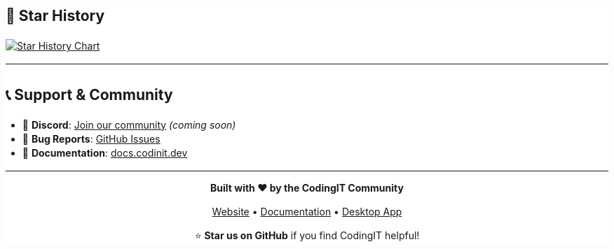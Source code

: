 
## 🌟 Star History

[![Star History Chart](https://api.star-history.com/svg?repos=Gerome-Elassaad/CodingIT&type=Date)](https://star-history.com/#Gerome-Elassaad/CodingIT&Date)

---

## 📞 Support & Community

-   💬 **Discord**: [Join our community](https://discord.gg/codinit) _(coming soon)_
-   🐛 **Bug Reports**: [GitHub Issues](https://github.com/Gerome-Elassaad/CodingIT/issues)
-   📖 **Documentation**: [docs.codinit.dev](https://docs.codinit.dev)

---

<div align="center">

**Built with ❤️ by the CodingIT Community**

[Website](https://codinit.dev) • [Documentation](https://docs.codinit.dev) • [Desktop App](https://gerome-elassaad.github.io/codinit-app)

⭐ **Star us on GitHub** if you find CodingIT helpful!

</div>
